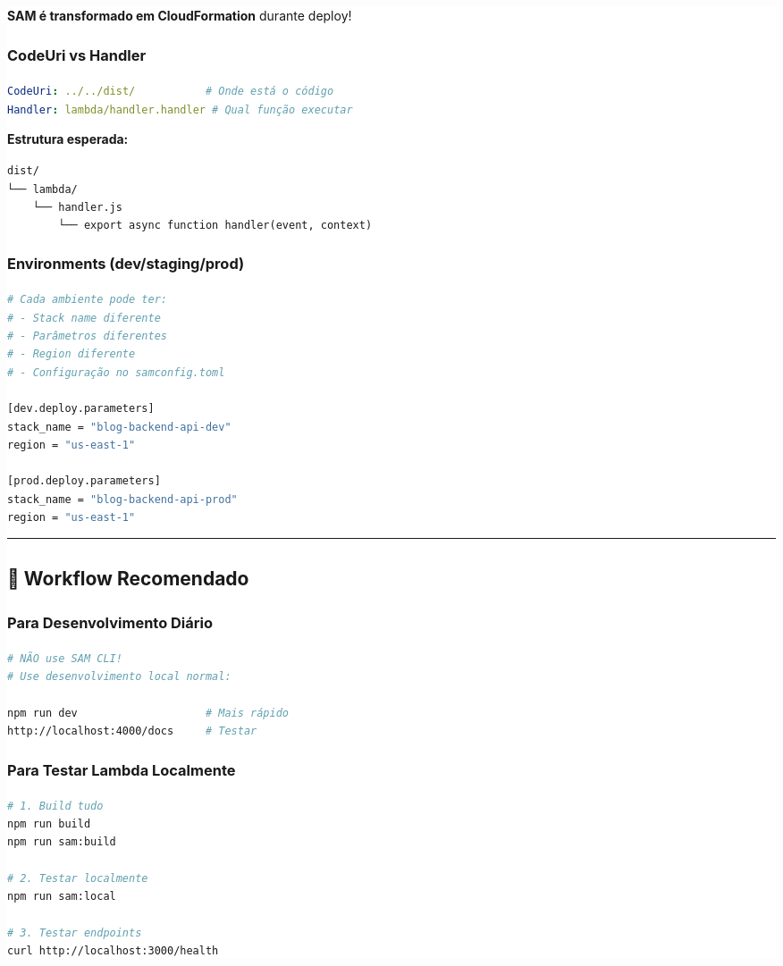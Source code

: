 **SAM é transformado em CloudFormation** durante deploy!

### CodeUri vs Handler

```yaml
CodeUri: ../../dist/           # Onde está o código
Handler: lambda/handler.handler # Qual função executar
```

**Estrutura esperada:**

```
dist/
└── lambda/
    └── handler.js
        └── export async function handler(event, context)
```

### Environments (dev/staging/prod)

```bash
# Cada ambiente pode ter:
# - Stack name diferente
# - Parâmetros diferentes
# - Region diferente
# - Configuração no samconfig.toml

[dev.deploy.parameters]
stack_name = "blog-backend-api-dev"
region = "us-east-1"

[prod.deploy.parameters]
stack_name = "blog-backend-api-prod"
region = "us-east-1"
```

---

## 🚀 Workflow Recomendado

### Para Desenvolvimento Diário

```bash
# NÃO use SAM CLI!
# Use desenvolvimento local normal:

npm run dev                    # Mais rápido
http://localhost:4000/docs     # Testar
```

### Para Testar Lambda Localmente

```bash
# 1. Build tudo
npm run build
npm run sam:build

# 2. Testar localmente
npm run sam:local

# 3. Testar endpoints
curl http://localhost:3000/health
```
